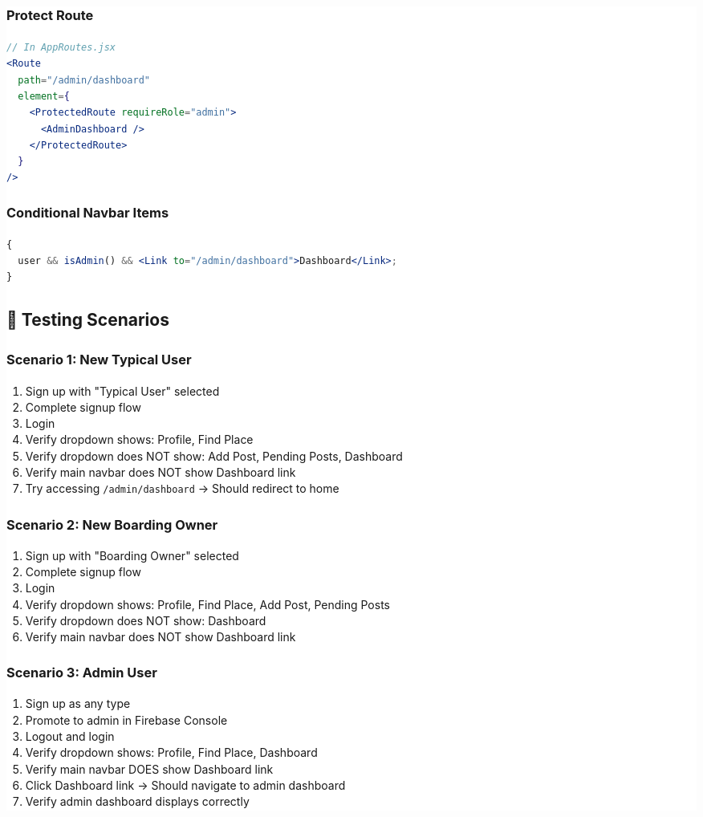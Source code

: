 ### Protect Route

```jsx
// In AppRoutes.jsx
<Route
  path="/admin/dashboard"
  element={
    <ProtectedRoute requireRole="admin">
      <AdminDashboard />
    </ProtectedRoute>
  }
/>
```

### Conditional Navbar Items

```jsx
{
  user && isAdmin() && <Link to="/admin/dashboard">Dashboard</Link>;
}
```

## 🎯 Testing Scenarios

### Scenario 1: New Typical User

1. Sign up with "Typical User" selected
2. Complete signup flow
3. Login
4. Verify dropdown shows: Profile, Find Place
5. Verify dropdown does NOT show: Add Post, Pending Posts, Dashboard
6. Verify main navbar does NOT show Dashboard link
7. Try accessing `/admin/dashboard` → Should redirect to home

### Scenario 2: New Boarding Owner

1. Sign up with "Boarding Owner" selected
2. Complete signup flow
3. Login
4. Verify dropdown shows: Profile, Find Place, Add Post, Pending Posts
5. Verify dropdown does NOT show: Dashboard
6. Verify main navbar does NOT show Dashboard link

### Scenario 3: Admin User

1. Sign up as any type
2. Promote to admin in Firebase Console
3. Logout and login
4. Verify dropdown shows: Profile, Find Place, Dashboard
5. Verify main navbar DOES show Dashboard link
6. Click Dashboard link → Should navigate to admin dashboard
7. Verify admin dashboard displays correctly
